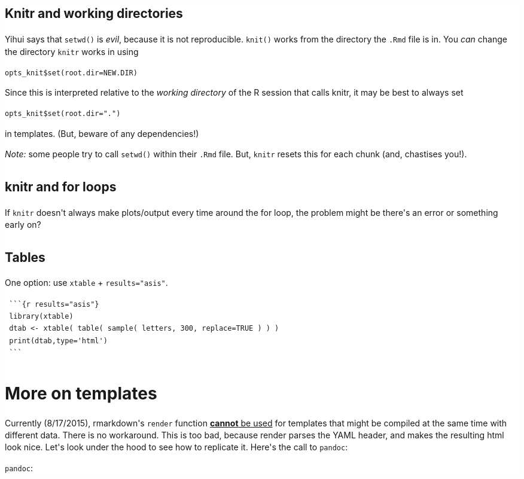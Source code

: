 Knitr and working directories
-----------------------------

Yihui says that `setwd()` is *evil*, because it is not reproducible.
`knit()` works from the directory the `.Rmd` file is in. You *can*
change the directory `knitr` works in using


``` {.sourceCode .R}
opts_knit$set(root.dir=NEW.DIR)
```

Since this is interpreted relative to the *working directory* of the R session
that calls knitr,
it may be best to always set
```{.R}
opts_knit$set(root.dir=".")
```
in templates.
(But, beware of any dependencies!)


*Note:* some people try to call `setwd()` within their `.Rmd` file. But,
`knitr` resets this for each chunk (and, chastises you!).


knitr and for loops
-------------------

If `knitr` doesn't always make plots/output every time around the for
loop, the problem might be there's an error or something early on?

Tables
------

One option: use `xtable` + `results="asis"`.

````` {.Rmd}
 ```{r results="asis"}
 library(xtable)
 dtab <- xtable( table( sample( letters, 300, replace=TRUE ) ) )
 print(dtab,type='html')
 ```
`````

More on templates
=================

Currently (8/17/2015), rmarkdown's `render` function [**cannot** be used](https://github.com/rstudio/rmarkdown/issues/499) for templates
that might be compiled at the same time with different data.
There is no workaround.
This is too bad, because render parses the YAML header,
and makes the resulting html look nice.
Let's look under the hood to see how to replicate it.
Here's the call to `pandoc`:

`pandoc`:
